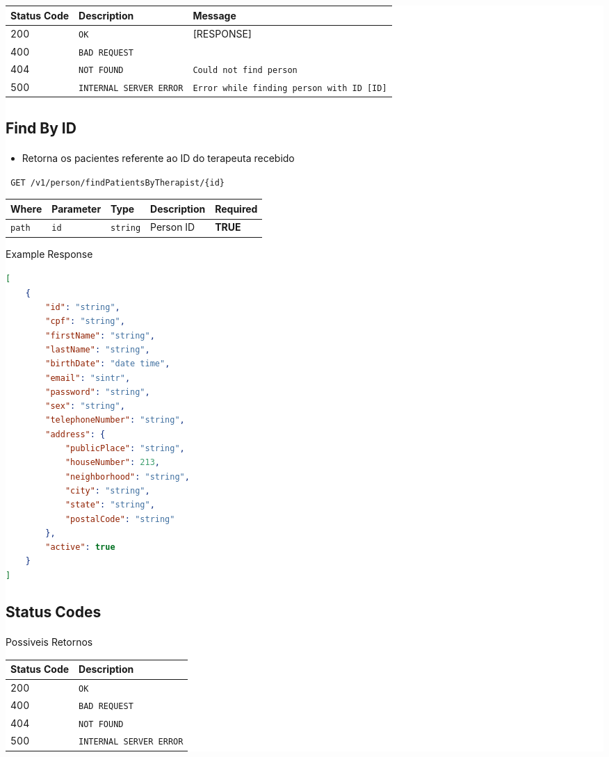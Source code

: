 | Status Code | Description |   Message   |
| :--- | :--- | :---    |
| 200 | `OK` | [RESPONSE] |
| 400 | `BAD REQUEST` | |
| 404 | `NOT FOUND` |   `Could not find person` |
| 500 | `INTERNAL SERVER ERROR` |  `Error while finding person with ID [ID]` |

Find By ID
-
* Retorna os pacientes referente ao ID do terapeuta recebido
```http
 GET /v1/person/findPatientsByTherapist/{id}
```
|   Where   | Parameter | Type | Description |  Required    |
| :--- | :--- | :--- | :--- | :--- |
| `path` | `id` | `string` | Person ID  |  **TRUE**    |

Example Response
```json
[
    {
        "id": "string",
        "cpf": "string",
        "firstName": "string",
        "lastName": "string",
        "birthDate": "date time",
        "email": "sintr",
        "password": "string",
        "sex": "string",
        "telephoneNumber": "string",
        "address": {
            "publicPlace": "string",
            "houseNumber": 213,
            "neighborhood": "string",
            "city": "string",
            "state": "string",
            "postalCode": "string"
        },
        "active": true
    }
]
```

## Status Codes

Possiveis Retornos

| Status Code | Description |
| :--- | :--- |
| 200 | `OK` | [RESPONSE] |
| 400 | `BAD REQUEST` | 
| 404 | `NOT FOUND` |   
| 500 | `INTERNAL SERVER ERROR` | 
